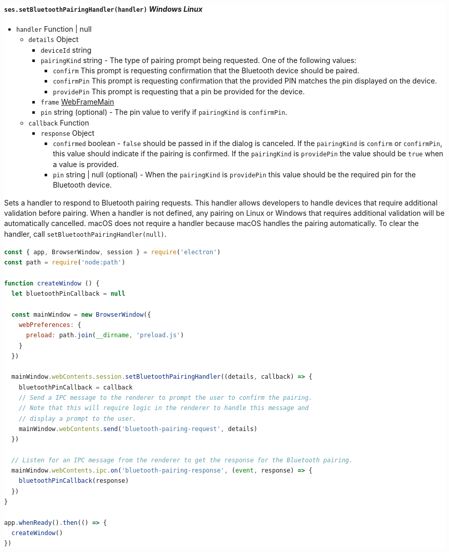 #### `ses.setBluetoothPairingHandler(handler)` _Windows_ _Linux_

* `handler` Function | null
  * `details` Object
    * `deviceId` string
    * `pairingKind` string - The type of pairing prompt being requested.
      One of the following values:
      * `confirm`
        This prompt is requesting confirmation that the Bluetooth device should
        be paired.
      * `confirmPin`
        This prompt is requesting confirmation that the provided PIN matches the
        pin displayed on the device.
      * `providePin`
        This prompt is requesting that a pin be provided for the device.
    * `frame` [WebFrameMain](web-frame-main.md)
    * `pin` string (optional) - The pin value to verify if `pairingKind` is `confirmPin`.
  * `callback` Function
    * `response` Object
      * `confirmed` boolean - `false` should be passed in if the dialog is canceled.
        If the `pairingKind` is `confirm` or `confirmPin`, this value should indicate
        if the pairing is confirmed.  If the `pairingKind` is `providePin` the value
        should be `true` when a value is provided.
      * `pin` string | null (optional) - When the `pairingKind` is `providePin`
        this value should be the required pin for the Bluetooth device.

Sets a handler to respond to Bluetooth pairing requests. This handler
allows developers to handle devices that require additional validation
before pairing.  When a handler is not defined, any pairing on Linux or Windows
that requires additional validation will be automatically cancelled.
macOS does not require a handler because macOS handles the pairing
automatically.  To clear the handler, call `setBluetoothPairingHandler(null)`.

```js
const { app, BrowserWindow, session } = require('electron')
const path = require('node:path')

function createWindow () {
  let bluetoothPinCallback = null

  const mainWindow = new BrowserWindow({
    webPreferences: {
      preload: path.join(__dirname, 'preload.js')
    }
  })

  mainWindow.webContents.session.setBluetoothPairingHandler((details, callback) => {
    bluetoothPinCallback = callback
    // Send a IPC message to the renderer to prompt the user to confirm the pairing.
    // Note that this will require logic in the renderer to handle this message and
    // display a prompt to the user.
    mainWindow.webContents.send('bluetooth-pairing-request', details)
  })

  // Listen for an IPC message from the renderer to get the response for the Bluetooth pairing.
  mainWindow.webContents.ipc.on('bluetooth-pairing-response', (event, response) => {
    bluetoothPinCallback(response)
  })
}

app.whenReady().then(() => {
  createWindow()
})
```